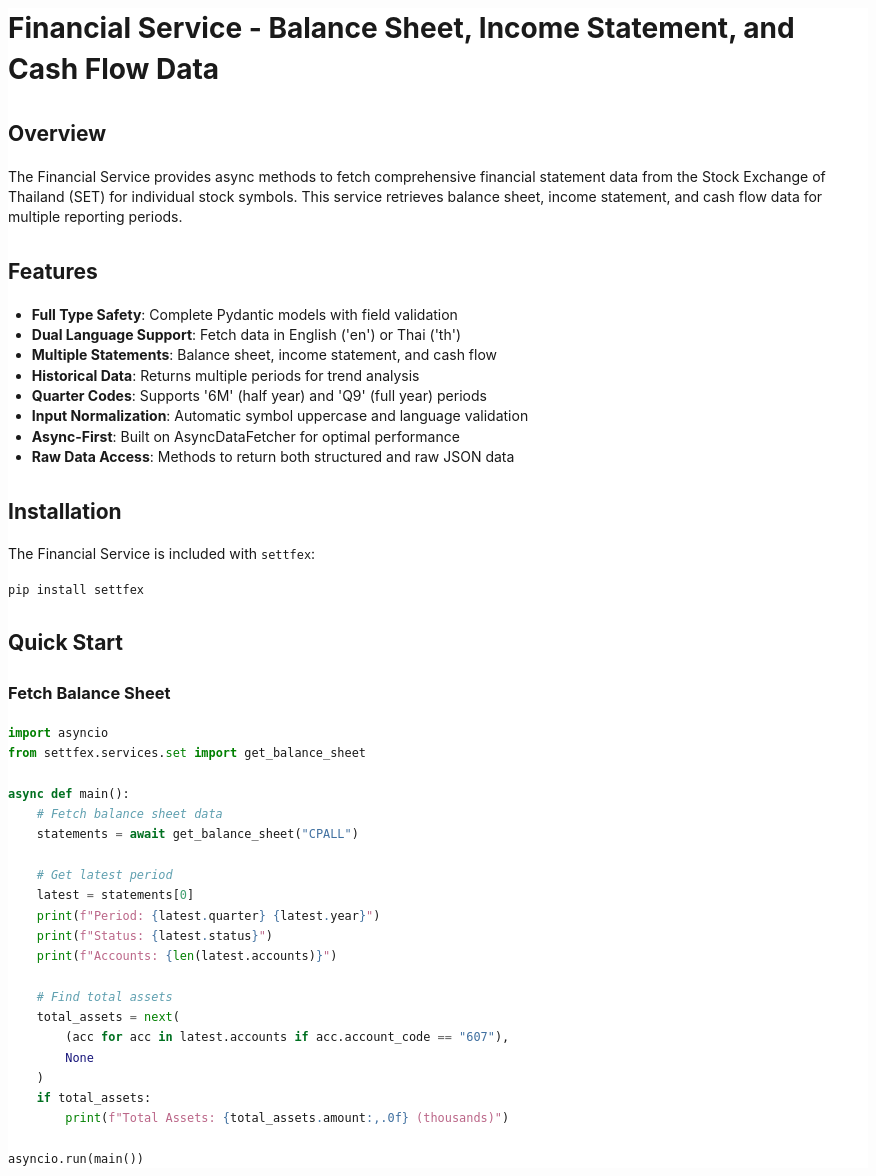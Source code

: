 # Financial Service - Balance Sheet, Income Statement, and Cash Flow Data

## Overview

The Financial Service provides async methods to fetch comprehensive financial statement data from the Stock Exchange of Thailand (SET) for individual stock symbols. This service retrieves balance sheet, income statement, and cash flow data for multiple reporting periods.

## Features

- **Full Type Safety**: Complete Pydantic models with field validation
- **Dual Language Support**: Fetch data in English ('en') or Thai ('th')
- **Multiple Statements**: Balance sheet, income statement, and cash flow
- **Historical Data**: Returns multiple periods for trend analysis
- **Quarter Codes**: Supports '6M' (half year) and 'Q9' (full year) periods
- **Input Normalization**: Automatic symbol uppercase and language validation
- **Async-First**: Built on AsyncDataFetcher for optimal performance
- **Raw Data Access**: Methods to return both structured and raw JSON data

## Installation

The Financial Service is included with `settfex`:

```bash
pip install settfex
```

## Quick Start

### Fetch Balance Sheet

```python
import asyncio
from settfex.services.set import get_balance_sheet

async def main():
    # Fetch balance sheet data
    statements = await get_balance_sheet("CPALL")

    # Get latest period
    latest = statements[0]
    print(f"Period: {latest.quarter} {latest.year}")
    print(f"Status: {latest.status}")
    print(f"Accounts: {len(latest.accounts)}")

    # Find total assets
    total_assets = next(
        (acc for acc in latest.accounts if acc.account_code == "607"),
        None
    )
    if total_assets:
        print(f"Total Assets: {total_assets.amount:,.0f} (thousands)")

asyncio.run(main())
```
